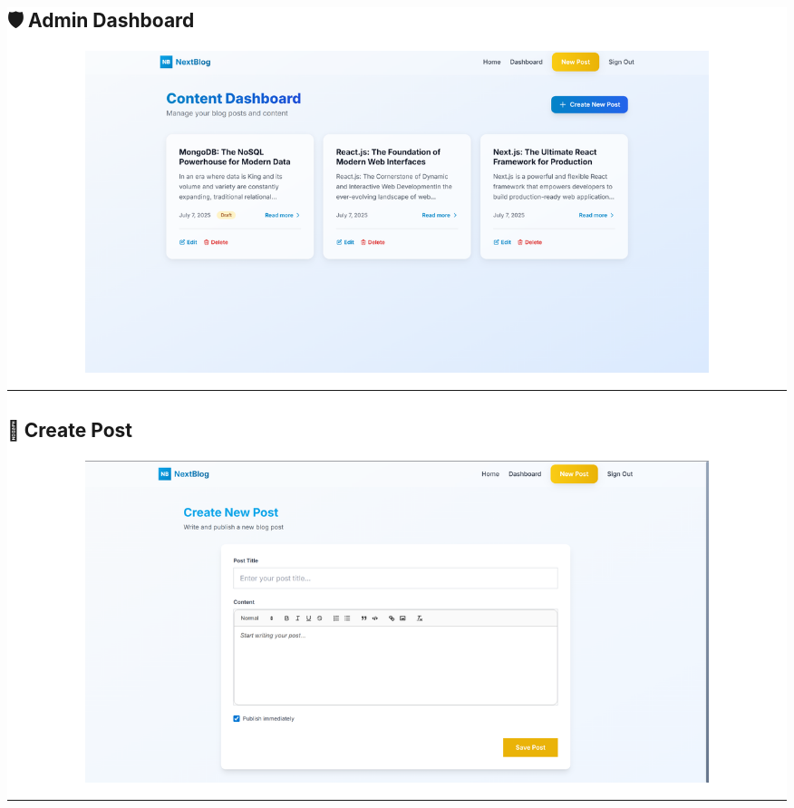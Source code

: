 ## 🛡️ Admin Dashboard

<p align="center">
  <img src="./public/admin_dashboard.png" alt="Admin Dashboard Page" width="80%" />
</p>

---

## 📝 Create Post

<p align="center">
  <img src="./public/new_post.png" alt="Create Post Page" width="80%" />
</p>

---